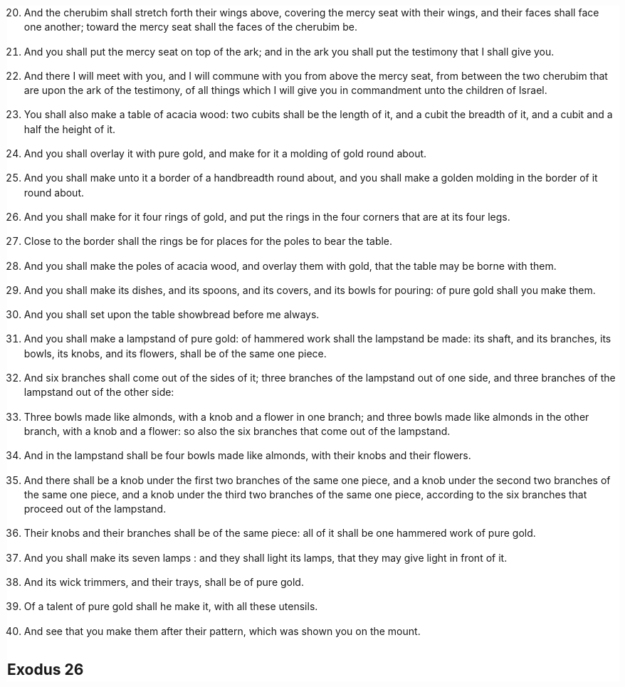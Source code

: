 20. And the cherubim shall stretch forth their wings above, covering the mercy seat with their wings, and their faces shall face one another; toward the mercy seat shall the faces of the cherubim be.

21. And you shall put the mercy seat on top of the ark; and in the ark you shall put the testimony that I shall give you.

22. And there I will meet with you, and I will commune with you from above the mercy seat, from between the two cherubim that are upon the ark of the testimony, of all things which I will give you in commandment unto the children of Israel.

23. You shall also make a table of acacia wood: two cubits shall be the length of it, and a cubit the breadth of it, and a cubit and a half the height of it.

24. And you shall overlay it with pure gold, and make for it a molding of gold round about.

25. And you shall make unto it a border of a handbreadth round about, and you shall make a golden molding in the border of it round about.

26. And you shall make for it four rings of gold, and put the rings in the four corners that are at its four legs.

27. Close to the border shall the rings be for places for the poles to bear the table.

28. And you shall make the poles of acacia wood, and overlay them with gold, that the table may be borne with them.

29. And you shall make its dishes, and its spoons, and its covers, and its bowls for pouring: of pure gold shall you make them.

30. And you shall set upon the table showbread before me always.

31. And you shall make a lampstand of pure gold: of hammered work shall the lampstand be made: its shaft, and its branches, its bowls, its knobs, and its flowers, shall be of the same one piece.

32. And six branches shall come out of the sides of it; three branches of the lampstand out of one side, and three branches of the lampstand out of the other side:

33. Three bowls made like almonds, with a knob and a flower in one branch; and three bowls made like almonds in the other branch, with a knob and a flower: so also the six branches that come out of the lampstand.

34. And in the lampstand shall be four bowls made like almonds, with their knobs and their flowers.

35. And there shall be a knob under the first two branches of the same one piece, and a knob under the second two branches of the same one piece, and a knob under the third two branches of the same one piece, according to the six branches that proceed out of the lampstand.

36. Their knobs and their branches shall be of the same piece: all of it shall be one hammered work of pure gold.

37. And you shall make its seven lamps : and they shall light its lamps, that they may give light in front of it.

38. And its wick trimmers, and their trays, shall be of pure gold.

39. Of a talent of pure gold shall he make it, with all these utensils.

40. And see that you make them after their pattern, which was shown you on the mount.

## Exodus 26

